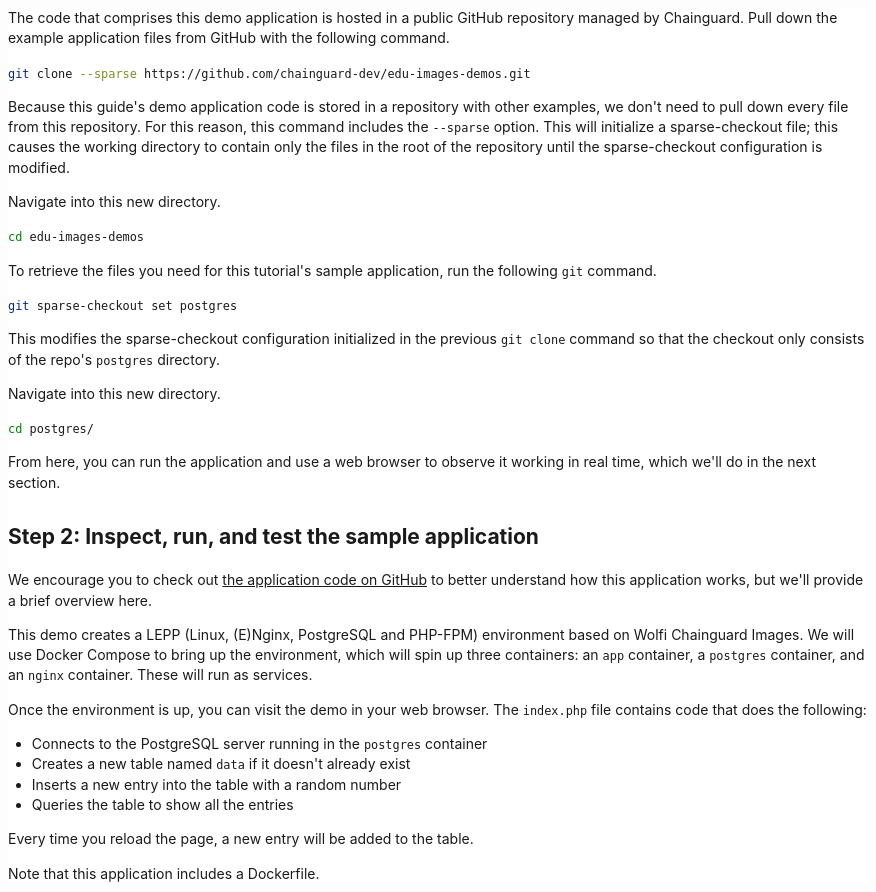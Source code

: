 The code that comprises this demo application is hosted in a public GitHub repository managed by Chainguard. Pull down the example application files from GitHub with the following command.

```sh
git clone --sparse https://github.com/chainguard-dev/edu-images-demos.git
```

Because this guide's demo application code is stored in a repository with other examples, we don't need to pull down every file from this repository. For this reason, this command includes the `--sparse` option. This will initialize a sparse-checkout file; this causes the working directory to contain only the files in the root of the repository until the sparse-checkout configuration is modified.

Navigate into this new directory.

```sh
cd edu-images-demos
```

To retrieve the files you need for this tutorial's sample application, run the following `git` command.

```sh
git sparse-checkout set postgres
```

This modifies the sparse-checkout configuration initialized in the previous `git clone` command so that the checkout only consists of the repo's `postgres` directory.

Navigate into this new directory.

```sh
cd postgres/
```

From here, you can run the application and use a web browser to observe it working in real time, which we'll do in the next section.


## Step 2: Inspect, run, and test the sample application

We encourage you to check out [the application code on GitHub](https://github.com/chainguard-dev/edu-images-demos/tree/main/postgres) to better understand how this application works, but we'll provide a brief overview here.

This demo creates a LEPP (Linux, (E)Nginx, PostgreSQL and PHP-FPM) environment based on Wolfi Chainguard Images. We will use Docker Compose to bring up the environment, which will spin up three containers: an `app` container, a `postgres` container, and an `nginx` container. These will run as services.

Once the environment is up, you can visit the demo in your web browser. The `index.php` file contains code that does the following:

* Connects to the PostgreSQL server running in the `postgres` container
* Creates a new table named `data` if it doesn't already exist
* Inserts a new entry into the table with a random number
* Queries the table to show all the entries

Every time you reload the page, a new entry will be added to the table.

Note that this application includes a Dockerfile. 
